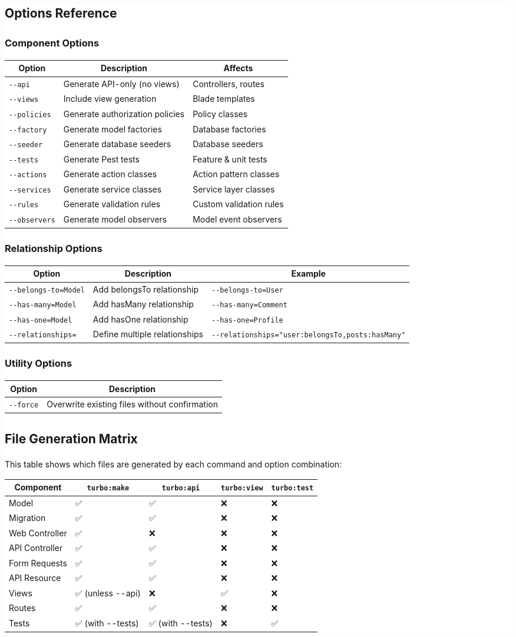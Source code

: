 ## Options Reference

### Component Options

| Option | Description | Affects |
|--------|-------------|---------|
| `--api` | Generate API-only (no views) | Controllers, routes |
| `--views` | Include view generation | Blade templates |
| `--policies` | Generate authorization policies | Policy classes |
| `--factory` | Generate model factories | Database factories |
| `--seeder` | Generate database seeders | Database seeders |
| `--tests` | Generate Pest tests | Feature & unit tests |
| `--actions` | Generate action classes | Action pattern classes |
| `--services` | Generate service classes | Service layer classes |
| `--rules` | Generate validation rules | Custom validation rules |
| `--observers` | Generate model observers | Model event observers |

### Relationship Options

| Option | Description | Example |
|--------|-------------|---------|
| `--belongs-to=Model` | Add belongsTo relationship | `--belongs-to=User` |
| `--has-many=Model` | Add hasMany relationship | `--has-many=Comment` |
| `--has-one=Model` | Add hasOne relationship | `--has-one=Profile` |
| `--relationships=` | Define multiple relationships | `--relationships="user:belongsTo,posts:hasMany"` |

### Utility Options

| Option | Description |
|--------|-------------|
| `--force` | Overwrite existing files without confirmation |

## File Generation Matrix

This table shows which files are generated by each command and option combination:

| Component | `turbo:make` | `turbo:api` | `turbo:view` | `turbo:test` |
|-----------|--------------|-------------|--------------|--------------|
| Model | ✅ | ✅ | ❌ | ❌ |
| Migration | ✅ | ✅ | ❌ | ❌ |
| Web Controller | ✅ | ❌ | ❌ | ❌ |
| API Controller | ✅ | ✅ | ❌ | ❌ |
| Form Requests | ✅ | ✅ | ❌ | ❌ |
| API Resource | ✅ | ✅ | ❌ | ❌ |
| Views | ✅ (unless --api) | ❌ | ✅ | ❌ |
| Routes | ✅ | ✅ | ❌ | ❌ |
| Tests | ✅ (with --tests) | ✅ (with --tests) | ❌ | ✅ |
